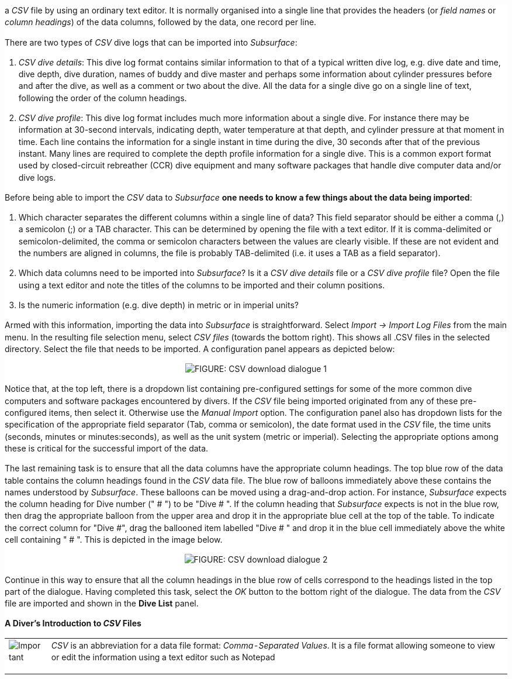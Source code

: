 a <em>CSV</em> file by using an ordinary text editor. It is normally organised into a single line that provides the headers (or <em>field names</em> or <em>column headings</em>) of the data columns, followed by the data, one record per line.</p></div><div class="paragraph"><p>There are two types of <em>CSV</em> dive logs that can be imported into <em>Subsurface</em>:</p></div><div class="olist arabic"><ol class="arabic"><li><p><em>CSV dive details</em>: This dive log format contains similar information to that of a typical written dive log, e.g. dive date and time, dive depth, dive duration, names of buddy and dive master and perhaps some information about cylinder pressures before and after the dive, as well as a comment or two about the dive. All the data for a single dive go on a single line of text, following the order of the column headings.</p></li><li><p><em>CSV dive profile</em>: This dive log format includes much more information about a single dive. For instance there may be information at 30-second intervals, indicating depth, water temperature at that depth, and cylinder pressure at that moment in time. Each line contains the information for a single instant in time during the dive, 30 seconds after that of the previous instant. Many lines are required to complete the depth profile information for a single dive. This is a common export format used by closed-circuit rebreather (CCR) dive equipment and many software packages that handle dive computer data and/or dive logs.</p></li></ol></div><div class="paragraph"><p>Before being able to import the <em>CSV</em> data to <em>Subsurface</em> <strong>one needs to know a few things about the data being imported</strong>:</p></div><div class="olist loweralpha"><ol class="loweralpha"><li><p>Which character separates the different columns within a single line of data? This field separator should be either a comma (,) a semicolon (;) or a TAB character. This can be determined by opening the file with a text editor. If it is comma-delimited or semicolon-delimited, the comma or semicolon characters between the values are clearly visible. If these are not evident and the numbers are aligned in columns, the file is probably TAB-delimited (i.e. it uses a TAB as a field separator).</p></li><li><p>Which data columns need to be imported into <em>Subsurface</em>? Is it a <em>CSV dive details</em> file or a <em>CSV dive profile</em> file? Open the file using a text editor and note the titles of the columns to be imported and their column positions.</p></li><li><p>Is the numeric information (e.g. dive depth) in metric or in imperial units?</p></li></ol></div><div class="paragraph"><p>Armed with this information, importing the data into <em>Subsurface</em> is straightforward. Select <em>Import &#8594; Import Log Files</em> from the main menu. In the resulting file selection menu, select <em>CSV files</em> (towards the bottom right). This shows all .CSV files in the selected directory. Select the file that needs to be imported. A configuration panel appears as depicted below:</p></div><div class="imageblock" style="text-align:center"><div class="content"><img src="/images/csv_import1_f20.jpg" alt="FIGURE: CSV download dialogue 1"/></div></div><div class="paragraph"><p>Notice that, at the top left, there is a dropdown list containing pre-configured settings for some of the more common dive computers and software packages encountered by divers. If the <em>CSV</em> file being imported originated from any of these pre-configured items, then select it. Otherwise use the <em>Manual Import</em> option. The configuration panel also has dropdown lists for the specification of the appropriate field separator (Tab, comma or semicolon), the date format used in the <em>CSV</em> file, the time units (seconds, minutes or minutes:seconds), as well as the unit system (metric or imperial). Selecting the appropriate options among these is critical for the successful import of the data.</p></div><div class="paragraph"><p>The last remaining task is to ensure that all the data columns have the appropriate column headings. The top blue row of the data table contains the column headings found in the <em>CSV</em> data file. The blue row of balloons immediately above these contains the names understood by <em>Subsurface</em>. These balloons can be moved using a drag-and-drop action. For instance, <em>Subsurface</em> expects the column heading for Dive number (" # ") to be "Dive # ". If the column heading that <em>Subsurface</em> expects is not in the blue row, then drag the appropriate balloon from the upper area and drop it in the appropriate blue cell at the top of the table. To indicate the correct column for "Dive #", drag the ballooned item labelled "Dive # " and drop it in the blue cell immediately above the white cell containing " # ". This is depicted in the image below.</p></div><div class="imageblock" style="text-align:center"><div class="content"><img src="/images/csv_import2_f20.jpg" alt="FIGURE: CSV download dialogue 2"/></div></div><div class="paragraph"><p>Continue in this way to ensure that all the column headings in the blue row of cells correspond to the headings listed in the top part of the dialogue. Having completed this task, select the <em>OK</em> button to the bottom right of the dialogue. The data from the <em>CSV</em> file are imported and shown in the <strong>Dive List</strong> panel.</p></div><div class="sidebarblock" id="S_CSV_Intro"><div class="content"><div class="paragraph"><p><strong>A Diver&#8217;s Introduction to <em>CSV</em> Files</strong></p></div><div class="admonitionblock"><table><tr><td class="icon"><img src="/images/icons/important.png" alt="Important"/></td><td class="content"><em>CSV</em> is an abbreviation for a data file format: <em>Comma-Separated Values</em>. It is a file format allowing someone to view or edit the information using a text editor such as Notepad